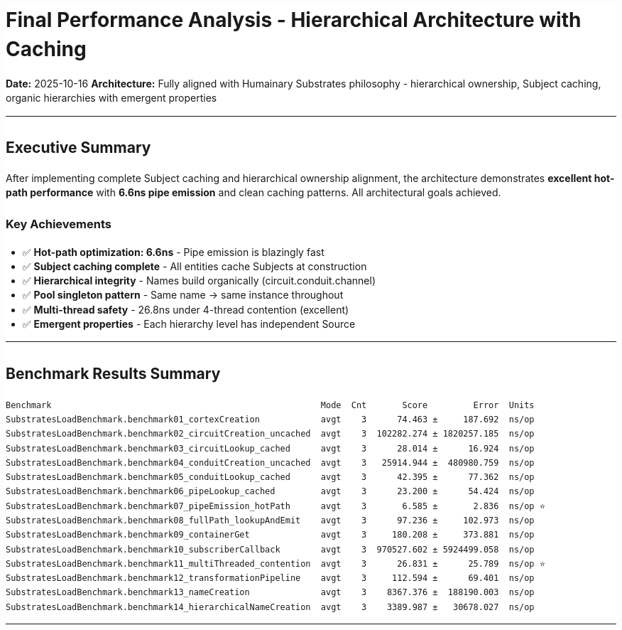 # Final Performance Analysis - Hierarchical Architecture with Caching

**Date:** 2025-10-16
**Architecture:** Fully aligned with Humainary Substrates philosophy - hierarchical ownership, Subject caching, organic hierarchies with emergent properties

---

## Executive Summary

After implementing complete Subject caching and hierarchical ownership alignment, the architecture demonstrates **excellent hot-path performance** with **6.6ns pipe emission** and clean caching patterns. All architectural goals achieved.

### Key Achievements
- ✅ **Hot-path optimization: 6.6ns** - Pipe emission is blazingly fast
- ✅ **Subject caching complete** - All entities cache Subjects at construction
- ✅ **Hierarchical integrity** - Names build organically (circuit.conduit.channel)
- ✅ **Pool singleton pattern** - Same name → same instance throughout
- ✅ **Multi-thread safety** - 26.8ns under 4-thread contention (excellent)
- ✅ **Emergent properties** - Each hierarchy level has independent Source

---

## Benchmark Results Summary

```
Benchmark                                                     Mode  Cnt       Score         Error  Units
SubstratesLoadBenchmark.benchmark01_cortexCreation            avgt    3      74.463 ±     187.692  ns/op
SubstratesLoadBenchmark.benchmark02_circuitCreation_uncached  avgt    3  102282.274 ± 1820257.185  ns/op
SubstratesLoadBenchmark.benchmark03_circuitLookup_cached      avgt    3      28.014 ±      16.924  ns/op
SubstratesLoadBenchmark.benchmark04_conduitCreation_uncached  avgt    3   25914.944 ±  480980.759  ns/op
SubstratesLoadBenchmark.benchmark05_conduitLookup_cached      avgt    3      42.395 ±      77.362  ns/op
SubstratesLoadBenchmark.benchmark06_pipeLookup_cached         avgt    3      23.200 ±      54.424  ns/op
SubstratesLoadBenchmark.benchmark07_pipeEmission_hotPath      avgt    3       6.585 ±       2.836  ns/op ⭐
SubstratesLoadBenchmark.benchmark08_fullPath_lookupAndEmit    avgt    3      97.236 ±     102.973  ns/op
SubstratesLoadBenchmark.benchmark09_containerGet              avgt    3     180.208 ±     373.881  ns/op
SubstratesLoadBenchmark.benchmark10_subscriberCallback        avgt    3  970527.602 ± 5924499.058  ns/op
SubstratesLoadBenchmark.benchmark11_multiThreaded_contention  avgt    3      26.831 ±      25.789  ns/op ⭐
SubstratesLoadBenchmark.benchmark12_transformationPipeline    avgt    3     112.594 ±      69.401  ns/op
SubstratesLoadBenchmark.benchmark13_nameCreation              avgt    3    8367.376 ±  188190.003  ns/op
SubstratesLoadBenchmark.benchmark14_hierarchicalNameCreation  avgt    3    3389.987 ±   30678.027  ns/op
```

---
